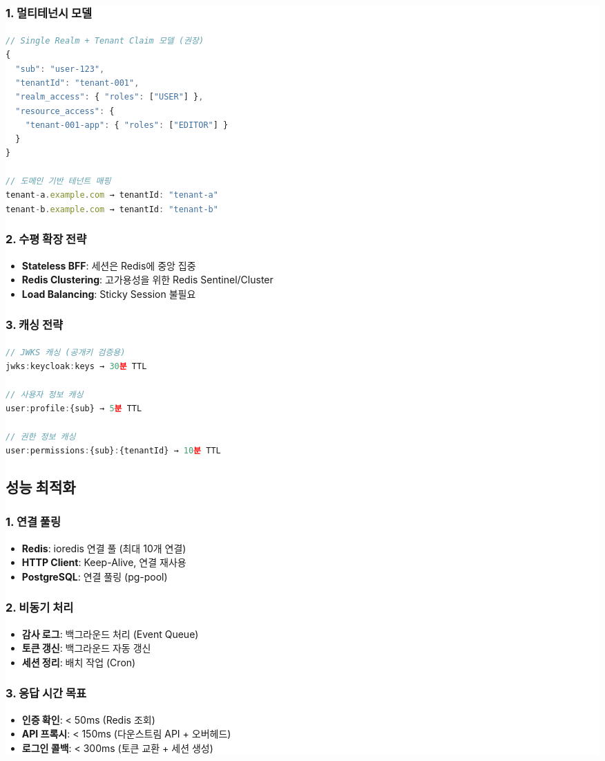 ### 1. 멀티테넌시 모델
```typescript
// Single Realm + Tenant Claim 모델 (권장)
{
  "sub": "user-123",
  "tenantId": "tenant-001",
  "realm_access": { "roles": ["USER"] },
  "resource_access": {
    "tenant-001-app": { "roles": ["EDITOR"] }
  }
}

// 도메인 기반 테넌트 매핑
tenant-a.example.com → tenantId: "tenant-a"
tenant-b.example.com → tenantId: "tenant-b"
```

### 2. 수평 확장 전략
- **Stateless BFF**: 세션은 Redis에 중앙 집중
- **Redis Clustering**: 고가용성을 위한 Redis Sentinel/Cluster
- **Load Balancing**: Sticky Session 불필요

### 3. 캐싱 전략
```typescript
// JWKS 캐싱 (공개키 검증용)
jwks:keycloak:keys → 30분 TTL

// 사용자 정보 캐싱  
user:profile:{sub} → 5분 TTL

// 권한 정보 캐싱
user:permissions:{sub}:{tenantId} → 10분 TTL
```

## 성능 최적화

### 1. 연결 풀링
- **Redis**: ioredis 연결 풀 (최대 10개 연결)
- **HTTP Client**: Keep-Alive, 연결 재사용
- **PostgreSQL**: 연결 풀링 (pg-pool)

### 2. 비동기 처리
- **감사 로그**: 백그라운드 처리 (Event Queue)
- **토큰 갱신**: 백그라운드 자동 갱신
- **세션 정리**: 배치 작업 (Cron)

### 3. 응답 시간 목표
- **인증 확인**: < 50ms (Redis 조회)
- **API 프록시**: < 150ms (다운스트림 API + 오버헤드)
- **로그인 콜백**: < 300ms (토큰 교환 + 세션 생성)
